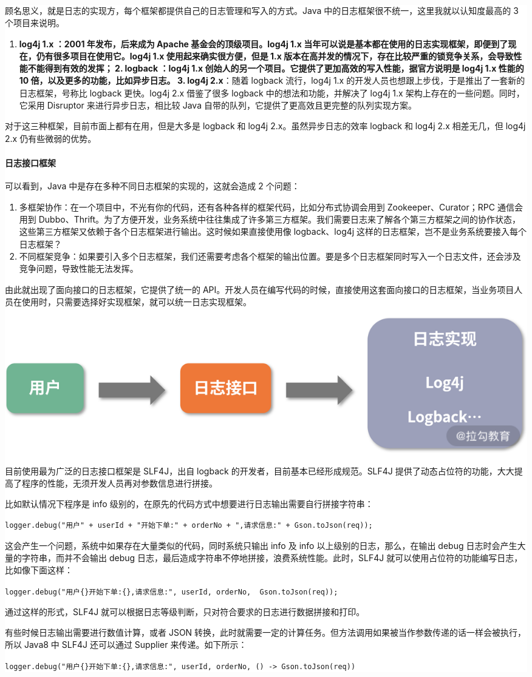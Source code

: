 顾名思义，就是日志的实现方，每个框架都提供自己的日志管理和写入的方式。Java 中的日志框架很不统一，这里我就以认知度最高的 3 个项目来说明。

1. **log4j 1.x **：2001 年发布，后来成为 Apache 基金会的顶级项目。log4j 1.x 当年可以说是基本都在使用的日志实现框架，即便到了现在，仍有很多项目在使用它。log4j 1.x 使用起来确实很方便，但是 1.x 版本在高并发的情况下，存在比较严重的锁竞争关系，会导致性能不能得到有效的发挥；
   2.** logback **：log4j 1.x 创始人的另一个项目。它提供了更加高效的写入性能，据官方说明是 log4j 1.x 性能的 10 倍，以及更多的功能，比如异步日志。
   3.** log4j 2.x**：随着 logback 流行，log4j 1.x 的开发人员也想跟上步伐，于是推出了一套新的日志框架，号称比 logback 更快。log4j 2.x 借鉴了很多 logback 中的想法和功能，并解决了 log4j 1.x 架构上存在的一些问题。同时，它采用 Disruptor 来进行异步日志，相比较 Java 自带的队列，它提供了更高效且更完整的队列实现方案。

对于这三种框架，目前市面上都有在用，但是大多是 logback 和 log4j 2.x。虽然异步日志的效率 logback 和 log4j 2.x 相差无几，但 log4j 2.x 仍有些微弱的优势。

#### 日志接口框架

可以看到，Java 中是存在多种不同日志框架的实现的，这就会造成 2 个问题：

1. 多框架协作：在一个项目中，不光有你的代码，还有各种各样的框架代码，比如分布式协调会用到 Zookeeper、Curator；RPC 通信会用到 Dubbo、Thrift。为了方便开发，业务系统中往往集成了许多第三方框架。我们需要日志来了解各个第三方框架之间的协作状态，这些第三方框架又依赖于各个日志框架进行输出。这时候如果直接使用像 logback、log4j 这样的日志框架，岂不是业务系统要接入每个日志框架？
1. 不同框架竞争：如果要引入多个日志框架，我们还需要考虑各个框架的输出位置。要是多个日志框架同时写入一个日志文件，还会涉及竞争问题，导致性能无法发挥。

由此就出现了面向接口的日志框架，它提供了统一的 API。开发人员在编写代码的时候，直接使用这套面向接口的日志框架，当业务项目人员在使用时，只需要选择好实现框架，就可以统一日志实现框架。

![3.png](assets/Ciqc1F8tHjOAWiuMAAB_uuNhVnM257.png)

目前使用最为广泛的日志接口框架是 SLF4J，出自 logback 的开发者，目前基本已经形成规范。SLF4J 提供了动态占位符的功能，大大提高了程序的性能，无须开发人员再对参数信息进行拼接。

比如默认情况下程序是 info 级别的，在原先的代码方式中想要进行日志输出需要自行拼接字符串：

```
logger.debug("用户" + userId + "开始下单:" + orderNo + ",请求信息:" + Gson.toJson(req));
```

这会产生一个问题，系统中如果存在大量类似的代码，同时系统只输出 info 及 info 以上级别的日志，那么，在输出 debug 日志时会产生大量的字符串，而并不会输出 debug 日志，最后造成字符串不停地拼接，浪费系统性能。此时，SLF4J 就可以使用占位符的功能编写日志，比如像下面这样：

```
logger.debug("用户{}开始下单:{},请求信息:", userId, orderNo,  Gson.toJson(req));
```

通过这样的形式，SLF4J 就可以根据日志等级判断，只对符合要求的日志进行数据拼接和打印。

有些时候日志输出需要进行数值计算，或者 JSON 转换，此时就需要一定的计算任务。但方法调用如果被当作参数传递的话一样会被执行，所以 Java8 中 SLF4J 还可以通过 Supplier 来传递。如下所示：

```
logger.debug("用户{}开始下单:{},请求信息:", userId, orderNo, () -> Gson.toJson(req))
```
